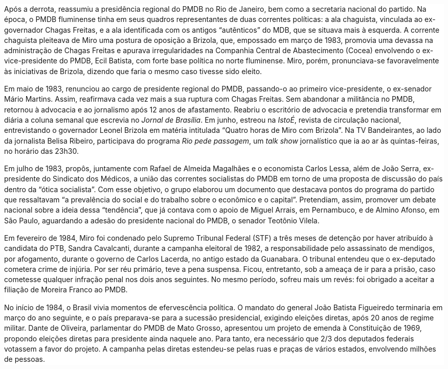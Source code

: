 Após a derrota, reassumiu a presidência regional do PMDB no Rio de
Janeiro, bem como a secretaria nacional do partido. Na época, o PMDB
fluminense tinha em seus quadros representantes de duas correntes
políticas: a ala chaguista, vinculada ao ex-governador Chagas Freitas, e
a ala identificada com os antigos “autênticos” do MDB, que se situava
mais à esquerda. A corrente chaguista pleiteava de Miro uma postura de
oposição a Brizola, que, empossado em março de 1983, promovia uma
devassa na administração de Chagas Freitas e apurava irregularidades na
Companhia Central de Abastecimento (Cocea) envolvendo o
ex-vice-presidente do PMDB, Ecil Batista, com forte base política no
norte fluminense. Miro, porém, pronunciava-se favoravelmente às
iniciativas de Brizola, dizendo que faria o mesmo caso tivesse sido
eleito.

Em maio de 1983, renunciou ao cargo de presidente regional do PMDB,
passando-o ao primeiro vice-presidente, o ex-senador Mário Martins.
Assim, reafirmava cada vez mais a sua ruptura com Chagas Freitas. Sem
abandonar a militância no PMDB, retornou à advocacia e ao jornalismo
após 12 anos de afastamento. Reabriu o escritório de advocacia e
pretendia transformar em diária a coluna semanal que escrevia no *Jornal
de Brasília*. Em junho, estreou na *IstoÉ*, revista de circulação
nacional, entrevistando o governador Leonel Brizola em matéria
intitulada “Quatro horas de Miro com Brizola”. Na TV Bandeirantes, ao
lado da jornalista Belisa Ribeiro, participava do programa *Rio pede
passagem*, um *talk show* jornalístico que ia ao ar às quintas-feiras,
no horário das 23h30.

Em julho de 1983, propôs, juntamente com Rafael de Almeida Magalhães e o
economista Carlos Lessa, além de João Serra, ex-presidente do Sindicato
dos Médicos, a união das correntes socialistas do PMDB em torno de uma
proposta de discussão do país dentro da “ótica socialista”. Com esse
objetivo, o grupo elaborou um documento que destacava pontos do programa
do partido que ressaltavam “a prevalência do social e do trabalho sobre
o econômico e o capital”. Pretendiam, assim, promover um debate nacional
sobre a ideia dessa “tendência”, que já contava com o apoio de Miguel
Arrais, em Pernambuco, e de Almino Afonso, em São Paulo, aguardando a
adesão do presidente nacional do PMDB, o senador Teotônio Vilela.

Em fevereiro de 1984, Miro foi condenado pelo Supremo Tribunal Federal
(STF) a três meses de detenção por haver atribuído à candidata do PTB,
Sandra Cavalcanti, durante a campanha eleitoral de 1982, a
responsabilidade pelo assassinato de mendigos, por afogamento, durante o
governo de Carlos Lacerda, no antigo estado da Guanabara. O tribunal
entendeu que o ex-deputado cometera crime de injúria. Por ser réu
primário, teve a pena suspensa. Ficou, entretanto, sob a ameaça de ir
para a prisão, caso cometesse qualquer infração penal nos dois anos
seguintes. No mesmo período, sofreu mais um revés: foi obrigado a
aceitar a filiação de Moreira Franco ao PMDB.

No início de 1984, o Brasil vivia momentos de efervescência política. O
mandato do general João Batista Figueiredo terminaria em março do ano
seguinte, e o país preparava-se para a sucessão presidencial, exigindo
eleições diretas, após 20 anos de regime militar. Dante de Oliveira,
parlamentar do PMDB de Mato Grosso, apresentou um projeto de emenda à
Constituição de 1969, propondo eleições diretas para presidente ainda
naquele ano. Para tanto, era necessário que 2/3 dos deputados federais
votassem a favor do projeto. A campanha pelas diretas estendeu-se pelas
ruas e praças de vários estados, envolvendo milhões de pessoas.
